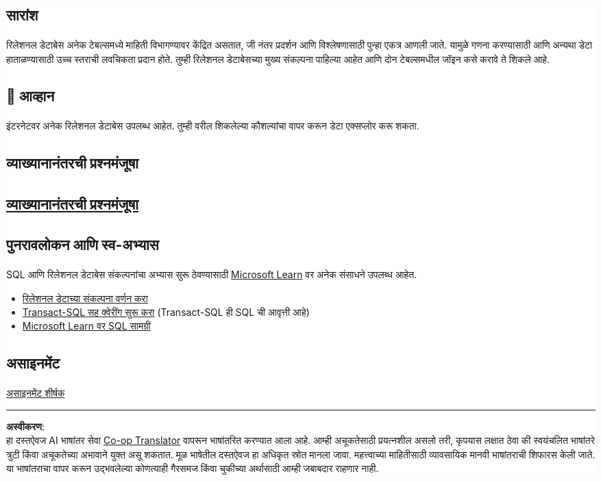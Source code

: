 ## सारांश

रिलेशनल डेटाबेस अनेक टेबल्समध्ये माहिती विभागण्यावर केंद्रित असतात, जी नंतर प्रदर्शन आणि विश्लेषणासाठी पुन्हा एकत्र आणली जाते. यामुळे गणना करण्यासाठी आणि अन्यथा डेटा हाताळण्यासाठी उच्च स्तराची लवचिकता प्रदान होते. तुम्ही रिलेशनल डेटाबेसच्या मुख्य संकल्पना पाहिल्या आहेत आणि दोन टेबल्समधील जॉइन कसे करावे ते शिकले आहे.

## 🚀 आव्हान

इंटरनेटवर अनेक रिलेशनल डेटाबेस उपलब्ध आहेत. तुम्ही वरील शिकलेल्या कौशल्यांचा वापर करून डेटा एक्सप्लोर करू शकता.

## व्याख्यानानंतरची प्रश्नमंजूषा

## [व्याख्यानानंतरची प्रश्नमंजूषा](https://ff-quizzes.netlify.app/en/ds/quiz/9)

## पुनरावलोकन आणि स्व-अभ्यास

SQL आणि रिलेशनल डेटाबेस संकल्पनांचा अभ्यास सुरू ठेवण्यासाठी [Microsoft Learn](https://docs.microsoft.com/learn?WT.mc_id=academic-77958-bethanycheum) वर अनेक संसाधने उपलब्ध आहेत.

- [रिलेशनल डेटाच्या संकल्पना वर्णन करा](https://docs.microsoft.com//learn/modules/describe-concepts-of-relational-data?WT.mc_id=academic-77958-bethanycheum)
- [Transact-SQL सह क्वेरींग सुरू करा](https://docs.microsoft.com//learn/paths/get-started-querying-with-transact-sql?WT.mc_id=academic-77958-bethanycheum) (Transact-SQL ही SQL ची आवृत्ती आहे)
- [Microsoft Learn वर SQL सामग्री](https://docs.microsoft.com/learn/browse/?products=azure-sql-database%2Csql-server&expanded=azure&WT.mc_id=academic-77958-bethanycheum)

## असाइनमेंट

[असाइनमेंट शीर्षक](assignment.md)

---

**अस्वीकरण**:  
हा दस्तऐवज AI भाषांतर सेवा [Co-op Translator](https://github.com/Azure/co-op-translator) वापरून भाषांतरित करण्यात आला आहे. आम्ही अचूकतेसाठी प्रयत्नशील असलो तरी, कृपयास लक्षात ठेवा की स्वयंचलित भाषांतरे त्रुटी किंवा अचूकतेच्या अभावाने युक्त असू शकतात. मूळ भाषेतील दस्तऐवज हा अधिकृत स्रोत मानला जावा. महत्त्वाच्या माहितीसाठी व्यावसायिक मानवी भाषांतराची शिफारस केली जाते. या भाषांतराचा वापर करून उद्भवलेल्या कोणत्याही गैरसमज किंवा चुकीच्या अर्थासाठी आम्ही जबाबदार राहणार नाही.